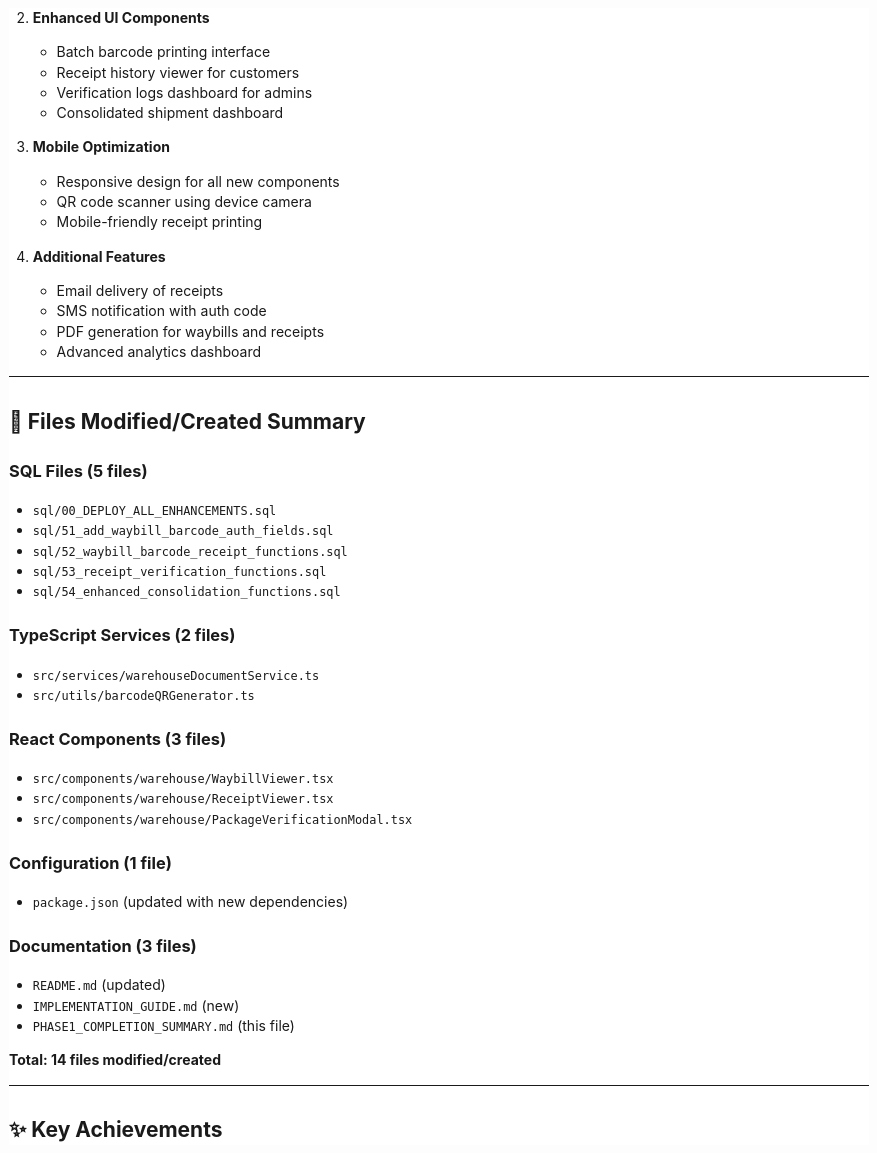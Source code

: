 2. **Enhanced UI Components**
   - Batch barcode printing interface
   - Receipt history viewer for customers
   - Verification logs dashboard for admins
   - Consolidated shipment dashboard

3. **Mobile Optimization**
   - Responsive design for all new components
   - QR code scanner using device camera
   - Mobile-friendly receipt printing

4. **Additional Features**
   - Email delivery of receipts
   - SMS notification with auth code
   - PDF generation for waybills and receipts
   - Advanced analytics dashboard

---

## 📝 Files Modified/Created Summary

### SQL Files (5 files)
- `sql/00_DEPLOY_ALL_ENHANCEMENTS.sql`
- `sql/51_add_waybill_barcode_auth_fields.sql`
- `sql/52_waybill_barcode_receipt_functions.sql`
- `sql/53_receipt_verification_functions.sql`
- `sql/54_enhanced_consolidation_functions.sql`

### TypeScript Services (2 files)
- `src/services/warehouseDocumentService.ts`
- `src/utils/barcodeQRGenerator.ts`

### React Components (3 files)
- `src/components/warehouse/WaybillViewer.tsx`
- `src/components/warehouse/ReceiptViewer.tsx`
- `src/components/warehouse/PackageVerificationModal.tsx`

### Configuration (1 file)
- `package.json` (updated with new dependencies)

### Documentation (3 files)
- `README.md` (updated)
- `IMPLEMENTATION_GUIDE.md` (new)
- `PHASE1_COMPLETION_SUMMARY.md` (this file)

**Total: 14 files modified/created**

---

## ✨ Key Achievements
